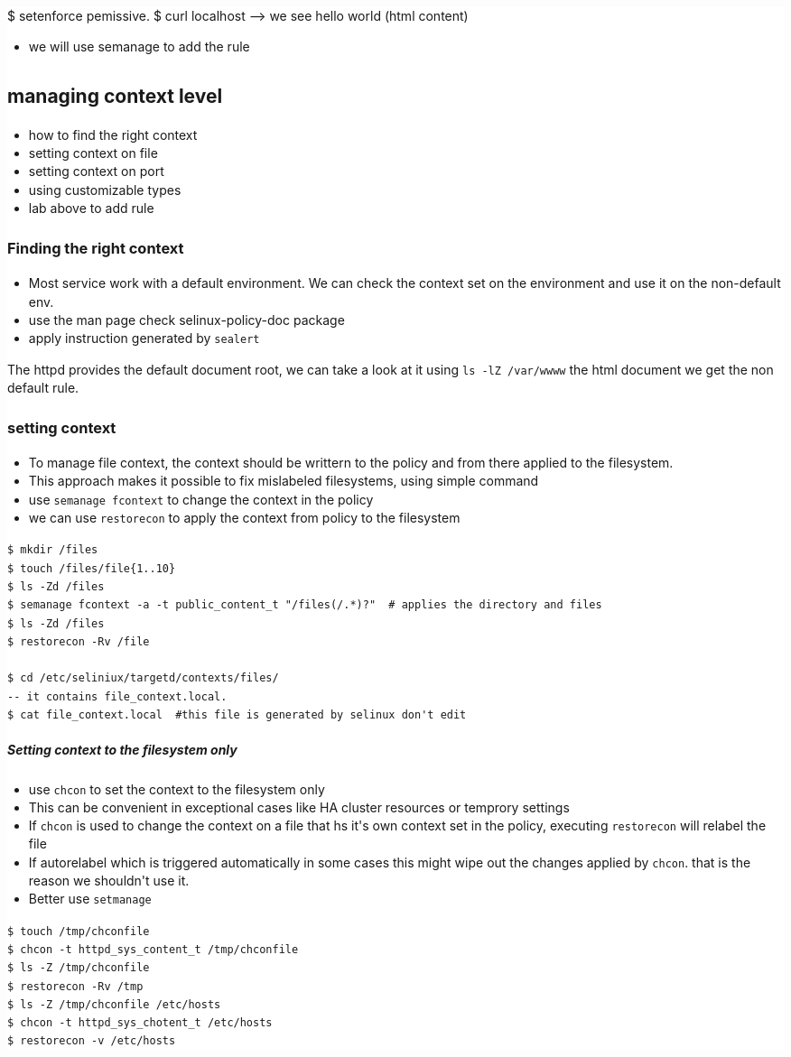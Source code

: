 $ setenforce pemissive.
$ curl localhost --> we see hello world (html content)
- we will use semanage to add the rule

## managing context level
- how to find the right context 
- setting context on file
- setting context on port
- using customizable types
- lab above to add rule

### Finding the right context 
- Most service work with a default environment. We can check the context set on the environment and use it on the non-default env.
- use the man page check selinux-policy-doc package
- apply instruction generated by `sealert`

The httpd provides the default document root, we can take a look at it using `ls -lZ /var/wwww` the html document we get the non default rule.

### setting context
- To manage file context, the context should be writtern to the policy and from there applied to the filesystem.
- This approach makes it possible to fix mislabeled filesystems, using simple command
- use `semanage fcontext` to change the context in the policy
- we can use `restorecon` to apply the context from policy to the filesystem

```
$ mkdir /files
$ touch /files/file{1..10}
$ ls -Zd /files
$ semanage fcontext -a -t public_content_t "/files(/.*)?"  # applies the directory and files
$ ls -Zd /files
$ restorecon -Rv /file

$ cd /etc/seliniux/targetd/contexts/files/
-- it contains file_context.local.
$ cat file_context.local  #this file is generated by selinux don't edit
```

##### Setting context to the filesystem only
- use `chcon` to set the context to the filesystem only
- This can be convenient in exceptional cases like HA cluster resources or temprory settings
- If `chcon` is used to change the context on a file that hs it's own context set in the policy, executing `restorecon` will relabel the file
- If autorelabel which is triggered automatically in some cases this might wipe out the changes applied by `chcon`. that is the reason we shouldn't use it.
- Better use `setmanage`

```
$ touch /tmp/chconfile
$ chcon -t httpd_sys_content_t /tmp/chconfile
$ ls -Z /tmp/chconfile
$ restorecon -Rv /tmp
$ ls -Z /tmp/chconfile /etc/hosts
$ chcon -t httpd_sys_chotent_t /etc/hosts
$ restorecon -v /etc/hosts
```
